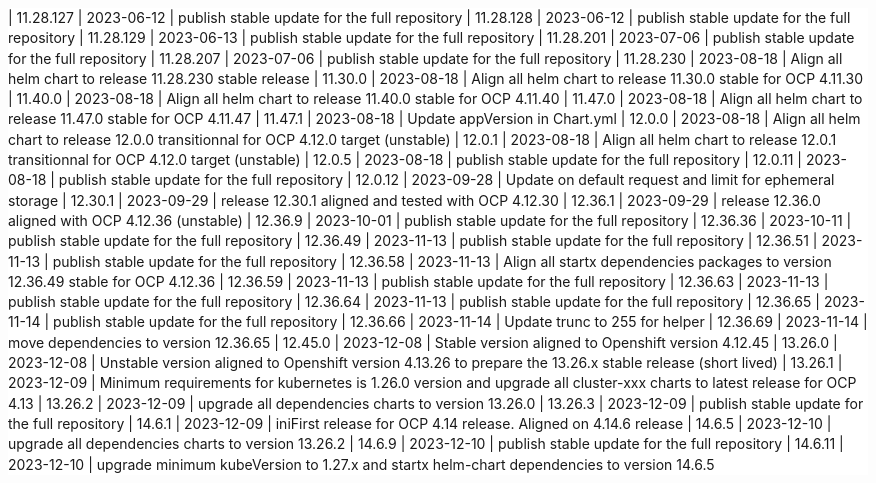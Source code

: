 | 11.28.127 | 2023-06-12 | publish stable update for the full repository
| 11.28.128 | 2023-06-12 | publish stable update for the full repository
| 11.28.129 | 2023-06-13 | publish stable update for the full repository
| 11.28.201 | 2023-07-06 | publish stable update for the full repository
| 11.28.207 | 2023-07-06 | publish stable update for the full repository
| 11.28.230 | 2023-08-18 | Align all helm chart to release 11.28.230 stable release
| 11.30.0 | 2023-08-18 | Align all helm chart to release 11.30.0 stable for OCP 4.11.30
| 11.40.0 | 2023-08-18 | Align all helm chart to release 11.40.0 stable for OCP 4.11.40
| 11.47.0 | 2023-08-18 | Align all helm chart to release 11.47.0 stable for OCP 4.11.47
| 11.47.1 | 2023-08-18 | Update appVersion in Chart.yml
| 12.0.0 | 2023-08-18 | Align all helm chart to release 12.0.0 transitionnal for OCP 4.12.0 target (unstable)
| 12.0.1 | 2023-08-18 | Align all helm chart to release 12.0.1 transitionnal for OCP 4.12.0 target (unstable)
| 12.0.5 | 2023-08-18 | publish stable update for the full repository
| 12.0.11 | 2023-08-18 | publish stable update for the full repository
| 12.0.12 | 2023-09-28 | Update on default request and limit for ephemeral storage
| 12.30.1 | 2023-09-29 | release 12.30.1 aligned and tested with OCP 4.12.30
| 12.36.1 | 2023-09-29 | release 12.36.0 aligned with OCP 4.12.36 (unstable)
| 12.36.9 | 2023-10-01 | publish stable update for the full repository
| 12.36.36 | 2023-10-11 | publish stable update for the full repository
| 12.36.49 | 2023-11-13 | publish stable update for the full repository
| 12.36.51 | 2023-11-13 | publish stable update for the full repository
| 12.36.58 | 2023-11-13 | Align all startx dependencies packages to version 12.36.49 stable for OCP 4.12.36
| 12.36.59 | 2023-11-13 | publish stable update for the full repository
| 12.36.63 | 2023-11-13 | publish stable update for the full repository
| 12.36.64 | 2023-11-13 | publish stable update for the full repository
| 12.36.65 | 2023-11-14 | publish stable update for the full repository
| 12.36.66 | 2023-11-14 | Update trunc to 255 for helper
| 12.36.69 | 2023-11-14 | move dependencies to version 12.36.65
| 12.45.0 | 2023-12-08 | Stable version aligned to Openshift version 4.12.45
| 13.26.0 | 2023-12-08 | Unstable version aligned to Openshift version 4.13.26 to prepare the 13.26.x stable release (short lived)
| 13.26.1 | 2023-12-09 | Minimum requirements for kubernetes is 1.26.0 version and upgrade all cluster-xxx charts to latest release for OCP 4.13
| 13.26.2 | 2023-12-09 | upgrade all dependencies charts to version 13.26.0
| 13.26.3 | 2023-12-09 | publish stable update for the full repository
| 14.6.1 | 2023-12-09 | iniFirst release for OCP 4.14 release. Aligned on 4.14.6 release
| 14.6.5 | 2023-12-10 | upgrade all dependencies charts to version 13.26.2
| 14.6.9 | 2023-12-10 | publish stable update for the full repository
| 14.6.11 | 2023-12-10 | upgrade minimum kubeVersion to 1.27.x and startx helm-chart dependencies to version 14.6.5